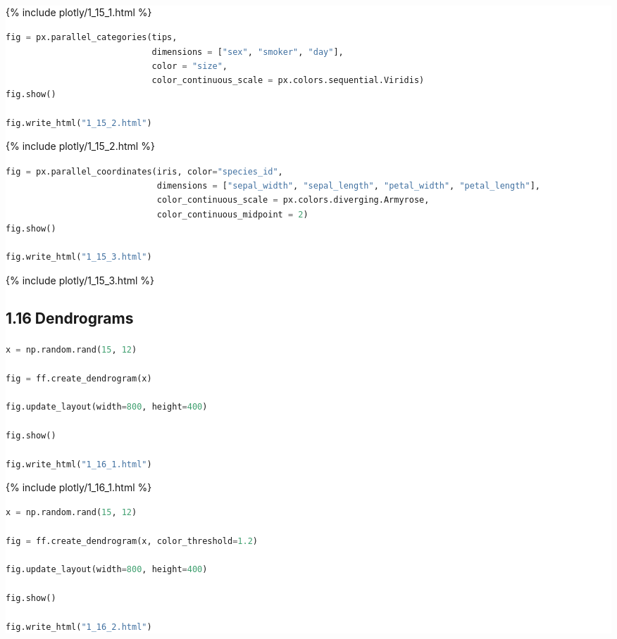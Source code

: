{% include plotly/1_15_1.html %}

```python
fig = px.parallel_categories(tips, 
                             dimensions = ["sex", "smoker", "day"], 
                             color = "size", 
                             color_continuous_scale = px.colors.sequential.Viridis)
fig.show()

fig.write_html("1_15_2.html")
```

{% include plotly/1_15_2.html %}

```python
fig = px.parallel_coordinates(iris, color="species_id", 
                              dimensions = ["sepal_width", "sepal_length", "petal_width", "petal_length"], 
                              color_continuous_scale = px.colors.diverging.Armyrose, 
                              color_continuous_midpoint = 2)
fig.show()

fig.write_html("1_15_3.html")
```

{% include plotly/1_15_3.html %}

## 1.16 Dendrograms


```python
x = np.random.rand(15, 12)

fig = ff.create_dendrogram(x)

fig.update_layout(width=800, height=400)

fig.show()

fig.write_html("1_16_1.html")
```

{% include plotly/1_16_1.html %}

```python
x = np.random.rand(15, 12)

fig = ff.create_dendrogram(x, color_threshold=1.2)

fig.update_layout(width=800, height=400)

fig.show()

fig.write_html("1_16_2.html")
```
